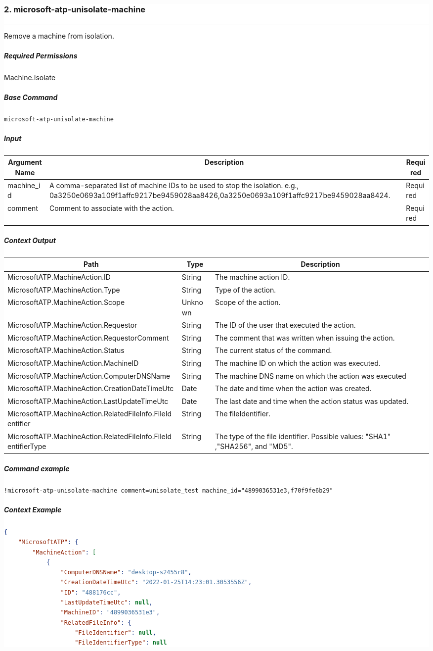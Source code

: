 
### 2. microsoft-atp-unisolate-machine

---
Remove a machine from isolation.

##### Required Permissions

Machine.Isolate	

##### Base Command

`microsoft-atp-unisolate-machine`

##### Input

| **Argument Name** | **Description** | **Required** |
| --- | --- | --- |
| machine_id | A comma-separated list of machine IDs to be used to stop the isolation. e.g., 0a3250e0693a109f1affc9217be9459028aa8426,0a3250e0693a109f1affc9217be9459028aa8424. | Required | 
| comment | Comment to associate with the action. | Required | 


##### Context Output

| **Path** | **Type** | **Description** |
| --- | --- | --- |
| MicrosoftATP.MachineAction.ID | String | The machine action ID. | 
| MicrosoftATP.MachineAction.Type | String | Type of the action. | 
| MicrosoftATP.MachineAction.Scope | Unknown | Scope of the action. | 
| MicrosoftATP.MachineAction.Requestor | String | The ID of the user that executed the action. | 
| MicrosoftATP.MachineAction.RequestorComment | String | The comment that was written when issuing the action. | 
| MicrosoftATP.MachineAction.Status | String | The current status of the command. | 
| MicrosoftATP.MachineAction.MachineID | String | The machine ID on which the action was executed. | 
| MicrosoftATP.MachineAction.ComputerDNSName | String | The machine DNS name on which the action was executed | 
| MicrosoftATP.MachineAction.CreationDateTimeUtc | Date | The date and time when the action was created. | 
| MicrosoftATP.MachineAction.LastUpdateTimeUtc | Date | The last date and time when the action status was updated. | 
| MicrosoftATP.MachineAction.RelatedFileInfo.FileIdentifier | String | The fileIdentifier. | 
| MicrosoftATP.MachineAction.RelatedFileInfo.FileIdentifierType | String | The type of the file identifier. Possible values: "SHA1" ,"SHA256", and "MD5". | 

##### Command example

```!microsoft-atp-unisolate-machine comment=unisolate_test machine_id="4899036531e3,f70f9fe6b29"```

##### Context Example

```json
{
    "MicrosoftATP": {
        "MachineAction": [
            {
                "ComputerDNSName": "desktop-s2455r8",
                "CreationDateTimeUtc": "2022-01-25T14:23:01.3053556Z",
                "ID": "488176cc",
                "LastUpdateTimeUtc": null,
                "MachineID": "4899036531e3",
                "RelatedFileInfo": {
                    "FileIdentifier": null,
                    "FileIdentifierType": null
```